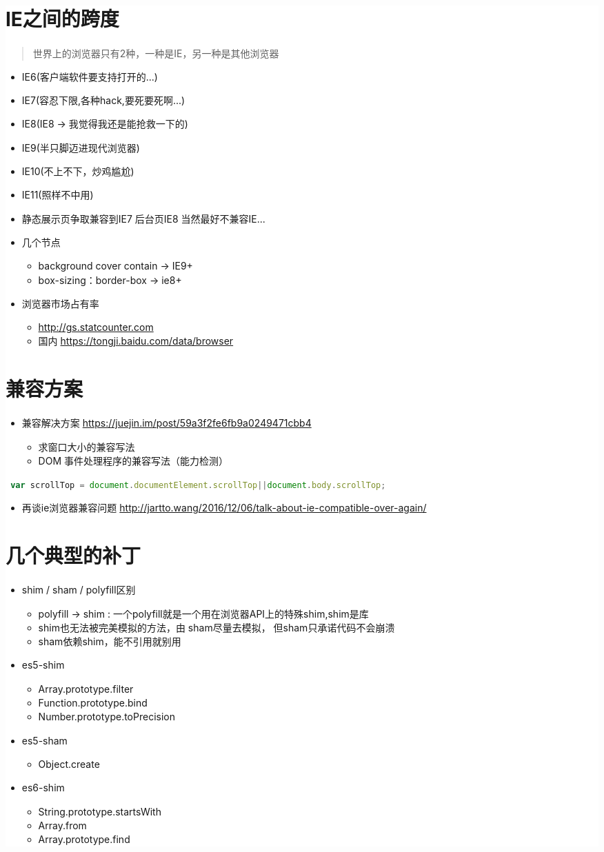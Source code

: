 # IE之间的跨度

> 世界上的浏览器只有2种，一种是IE，另一种是其他浏览器

- IE6(客户端软件要支持打开的...)
- IE7(容忍下限,各种hack,要死要死啊...)
- IE8(IE8 -> 我觉得我还是能抢救一下的)
- IE9(半只脚迈进现代浏览器)
- IE10(不上不下，炒鸡尴尬)
- IE11(照样不中用)
- 静态展示页争取兼容到IE7 后台页IE8 当然最好不兼容IE...

- 几个节点
    - background cover contain -> IE9+
    - box-sizing：border-box -> ie8+

- 浏览器市场占有率 
  - <http://gs.statcounter.com>
  - 国内 https://tongji.baidu.com/data/browser

# 兼容方案

- 兼容解决方案 <https://juejin.im/post/59a3f2fe6fb9a0249471cbb4>

  - 求窗口大小的兼容写法
  - DOM 事件处理程序的兼容写法（能力检测）

```js
 var scrollTop = document.documentElement.scrollTop||document.body.scrollTop;
```

- 再谈ie浏览器兼容问题 <http://jartto.wang/2016/12/06/talk-about-ie-compatible-over-again/>

# 几个典型的补丁

- shim / sham / polyfill区别

    - polyfill -> shim : 一个polyfill就是一个用在浏览器API上的特殊shim,shim是库
    - shim也无法被完美模拟的方法，由 sham尽量去模拟， 但sham只承诺代码不会崩溃
    - sham依赖shim，能不引用就别用 

- es5-shim

  - Array.prototype.filter
  - Function.prototype.bind
  - Number.prototype.toPrecision

- es5-sham

  - Object.create

- es6-shim

  - String.prototype.startsWith
  - Array.from
  - Array.prototype.find
